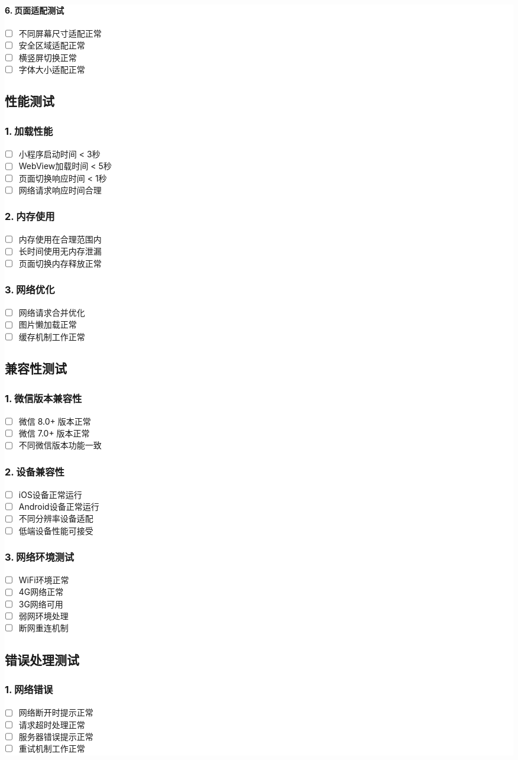 #### 6. 页面适配测试
- [ ] 不同屏幕尺寸适配正常
- [ ] 安全区域适配正常
- [ ] 横竖屏切换正常
- [ ] 字体大小适配正常

## 性能测试

### 1. 加载性能
- [ ] 小程序启动时间 < 3秒
- [ ] WebView加载时间 < 5秒
- [ ] 页面切换响应时间 < 1秒
- [ ] 网络请求响应时间合理

### 2. 内存使用
- [ ] 内存使用在合理范围内
- [ ] 长时间使用无内存泄漏
- [ ] 页面切换内存释放正常

### 3. 网络优化
- [ ] 网络请求合并优化
- [ ] 图片懒加载正常
- [ ] 缓存机制工作正常

## 兼容性测试

### 1. 微信版本兼容性
- [ ] 微信 8.0+ 版本正常
- [ ] 微信 7.0+ 版本正常
- [ ] 不同微信版本功能一致

### 2. 设备兼容性
- [ ] iOS设备正常运行
- [ ] Android设备正常运行
- [ ] 不同分辨率设备适配
- [ ] 低端设备性能可接受

### 3. 网络环境测试
- [ ] WiFi环境正常
- [ ] 4G网络正常
- [ ] 3G网络可用
- [ ] 弱网环境处理
- [ ] 断网重连机制

## 错误处理测试

### 1. 网络错误
- [ ] 网络断开时提示正常
- [ ] 请求超时处理正常
- [ ] 服务器错误提示正常
- [ ] 重试机制工作正常
